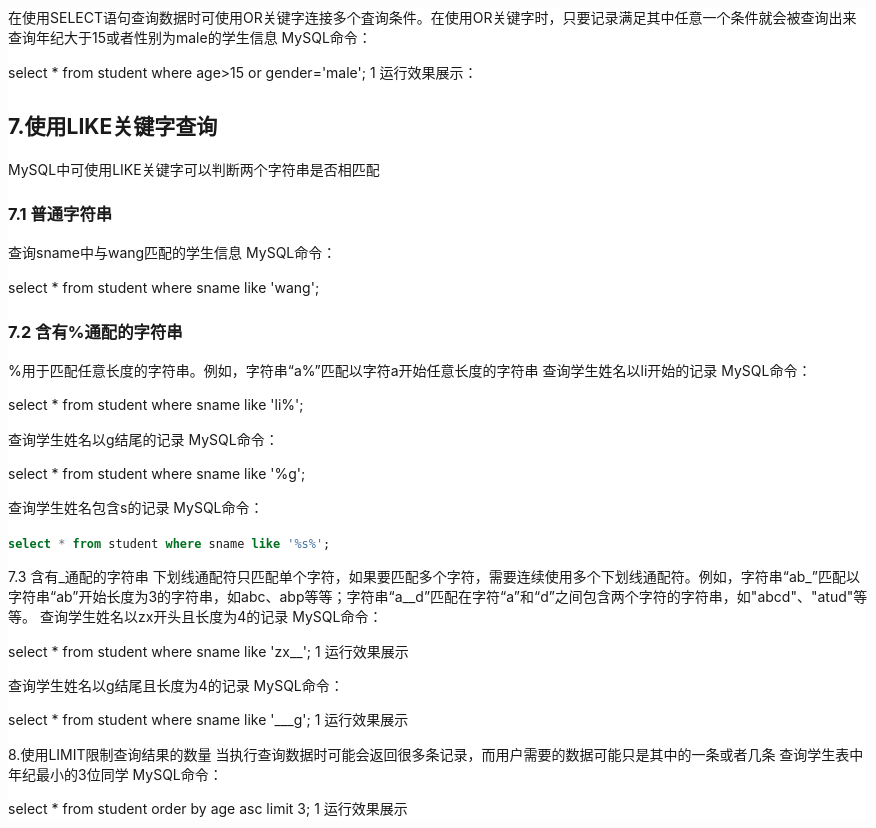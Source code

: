 在使用SELECT语句查询数据时可使用OR关键字连接多个査询条件。在使用OR关键字时，只要记录满足其中任意一个条件就会被查询出来
查询年纪大于15或者性别为male的学生信息 MySQL命令：

select * from student where age>15 or gender='male';
1
运行效果展示：

## 7.使用LIKE关键字查询

MySQL中可使用LIKE关键字可以判断两个字符串是否相匹配

### 7.1 普通字符串

查询sname中与wang匹配的学生信息 MySQL命令：

select * from student where sname like 'wang';

### 7.2 含有%通配的字符串

%用于匹配任意长度的字符串。例如，字符串“a%”匹配以字符a开始任意长度的字符串
查询学生姓名以li开始的记录 MySQL命令：

select * from student where sname like 'li%';

查询学生姓名以g结尾的记录 MySQL命令：

select * from student where sname like '%g';

查询学生姓名包含s的记录 MySQL命令：

```sql
select * from student where sname like '%s%';
```


7.3 含有_通配的字符串
下划线通配符只匹配单个字符，如果要匹配多个字符，需要连续使用多个下划线通配符。例如，字符串“ab_”匹配以字符串“ab”开始长度为3的字符串，如abc、abp等等；字符串“a__d”匹配在字符“a”和“d”之间包含两个字符的字符串，如"abcd"、"atud"等等。
查询学生姓名以zx开头且长度为4的记录 MySQL命令：

select * from student where sname like 'zx__';
1
运行效果展示


查询学生姓名以g结尾且长度为4的记录 MySQL命令：

select * from student where sname like '___g';
1
运行效果展示


8.使用LIMIT限制查询结果的数量
当执行查询数据时可能会返回很多条记录，而用户需要的数据可能只是其中的一条或者几条
查询学生表中年纪最小的3位同学 MySQL命令：

select * from student order by age asc limit 3;
1
运行效果展示
